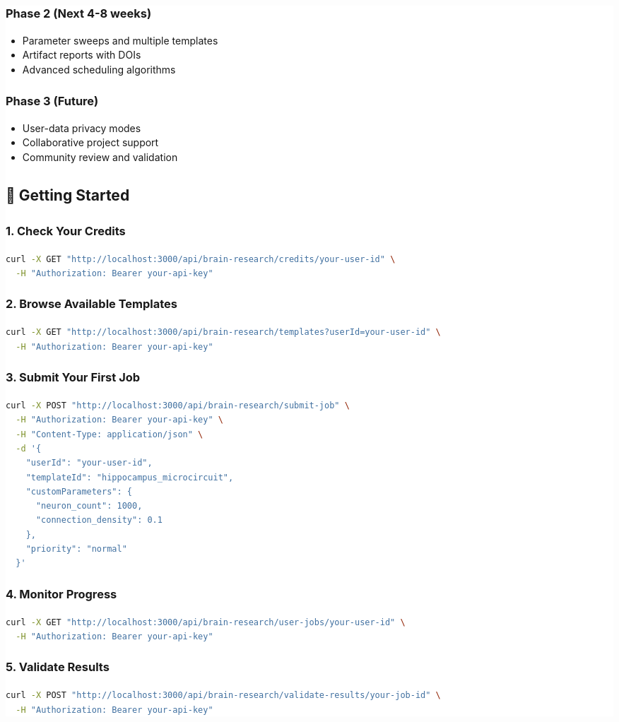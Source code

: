 ### **Phase 2 (Next 4-8 weeks)**
- Parameter sweeps and multiple templates
- Artifact reports with DOIs
- Advanced scheduling algorithms

### **Phase 3 (Future)**
- User-data privacy modes
- Collaborative project support
- Community review and validation

## 🚀 Getting Started

### **1. Check Your Credits**
```bash
curl -X GET "http://localhost:3000/api/brain-research/credits/your-user-id" \
  -H "Authorization: Bearer your-api-key"
```

### **2. Browse Available Templates**
```bash
curl -X GET "http://localhost:3000/api/brain-research/templates?userId=your-user-id" \
  -H "Authorization: Bearer your-api-key"
```

### **3. Submit Your First Job**
```bash
curl -X POST "http://localhost:3000/api/brain-research/submit-job" \
  -H "Authorization: Bearer your-api-key" \
  -H "Content-Type: application/json" \
  -d '{
    "userId": "your-user-id",
    "templateId": "hippocampus_microcircuit",
    "customParameters": {
      "neuron_count": 1000,
      "connection_density": 0.1
    },
    "priority": "normal"
  }'
```

### **4. Monitor Progress**
```bash
curl -X GET "http://localhost:3000/api/brain-research/user-jobs/your-user-id" \
  -H "Authorization: Bearer your-api-key"
```

### **5. Validate Results**
```bash
curl -X POST "http://localhost:3000/api/brain-research/validate-results/your-job-id" \
  -H "Authorization: Bearer your-api-key"
```
